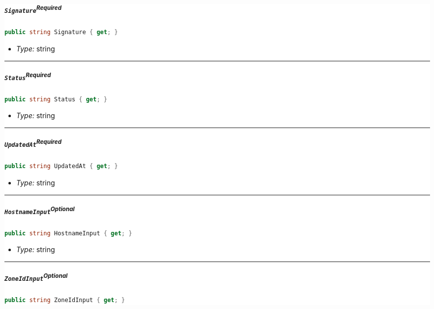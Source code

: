 ##### `Signature`<sup>Required</sup> <a name="Signature" id="@cdktf/provider-cloudflare.dataCloudflareAuthenticatedOriginPulls.DataCloudflareAuthenticatedOriginPulls.property.signature"></a>

```csharp
public string Signature { get; }
```

- *Type:* string

---

##### `Status`<sup>Required</sup> <a name="Status" id="@cdktf/provider-cloudflare.dataCloudflareAuthenticatedOriginPulls.DataCloudflareAuthenticatedOriginPulls.property.status"></a>

```csharp
public string Status { get; }
```

- *Type:* string

---

##### `UpdatedAt`<sup>Required</sup> <a name="UpdatedAt" id="@cdktf/provider-cloudflare.dataCloudflareAuthenticatedOriginPulls.DataCloudflareAuthenticatedOriginPulls.property.updatedAt"></a>

```csharp
public string UpdatedAt { get; }
```

- *Type:* string

---

##### `HostnameInput`<sup>Optional</sup> <a name="HostnameInput" id="@cdktf/provider-cloudflare.dataCloudflareAuthenticatedOriginPulls.DataCloudflareAuthenticatedOriginPulls.property.hostnameInput"></a>

```csharp
public string HostnameInput { get; }
```

- *Type:* string

---

##### `ZoneIdInput`<sup>Optional</sup> <a name="ZoneIdInput" id="@cdktf/provider-cloudflare.dataCloudflareAuthenticatedOriginPulls.DataCloudflareAuthenticatedOriginPulls.property.zoneIdInput"></a>

```csharp
public string ZoneIdInput { get; }
```
